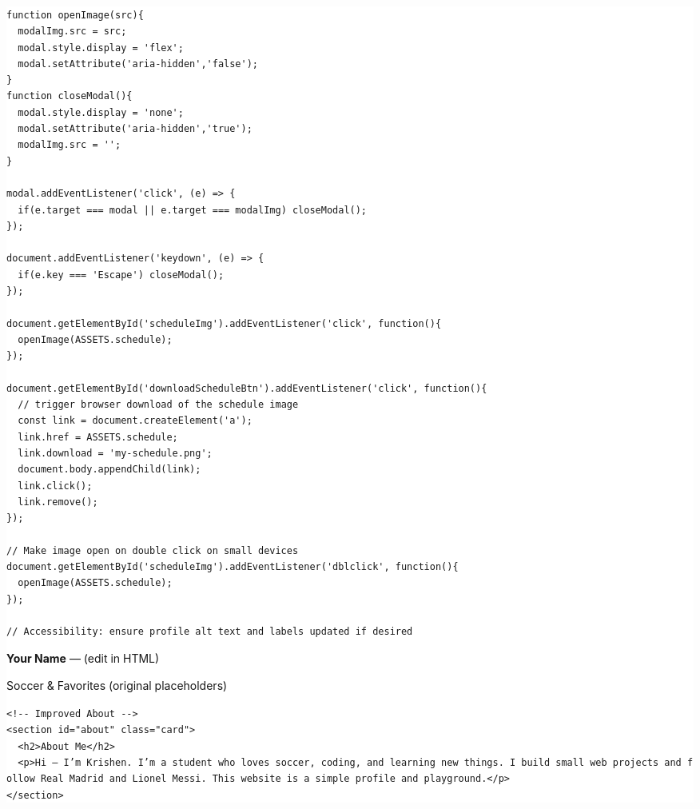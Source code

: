     function openImage(src){
      modalImg.src = src;
      modal.style.display = 'flex';
      modal.setAttribute('aria-hidden','false');
    }
    function closeModal(){
      modal.style.display = 'none';
      modal.setAttribute('aria-hidden','true');
      modalImg.src = '';
    }

    modal.addEventListener('click', (e) => {
      if(e.target === modal || e.target === modalImg) closeModal();
    });

    document.addEventListener('keydown', (e) => {
      if(e.key === 'Escape') closeModal();
    });

    document.getElementById('scheduleImg').addEventListener('click', function(){
      openImage(ASSETS.schedule);
    });

    document.getElementById('downloadScheduleBtn').addEventListener('click', function(){
      // trigger browser download of the schedule image
      const link = document.createElement('a');
      link.href = ASSETS.schedule;
      link.download = 'my-schedule.png';
      document.body.appendChild(link);
      link.click();
      link.remove();
    });

    // Make image open on double click on small devices
    document.getElementById('scheduleImg').addEventListener('dblclick', function(){
      openImage(ASSETS.schedule);
    });

    // Accessibility: ensure profile alt text and labels updated if desired
  </script>
</body>
</html>
        <p><strong>Your Name</strong> — (edit in HTML)</p>
        <p>Soccer & Favorites (original placeholders)</p>
      </div>
    </section>

    <!-- Improved About -->
    <section id="about" class="card">
      <h2>About Me</h2>
      <p>Hi — I’m Krishen. I’m a student who loves soccer, coding, and learning new things. I build small web projects and follow Real Madrid and Lionel Messi. This website is a simple profile and playground.</p>
    </section>
